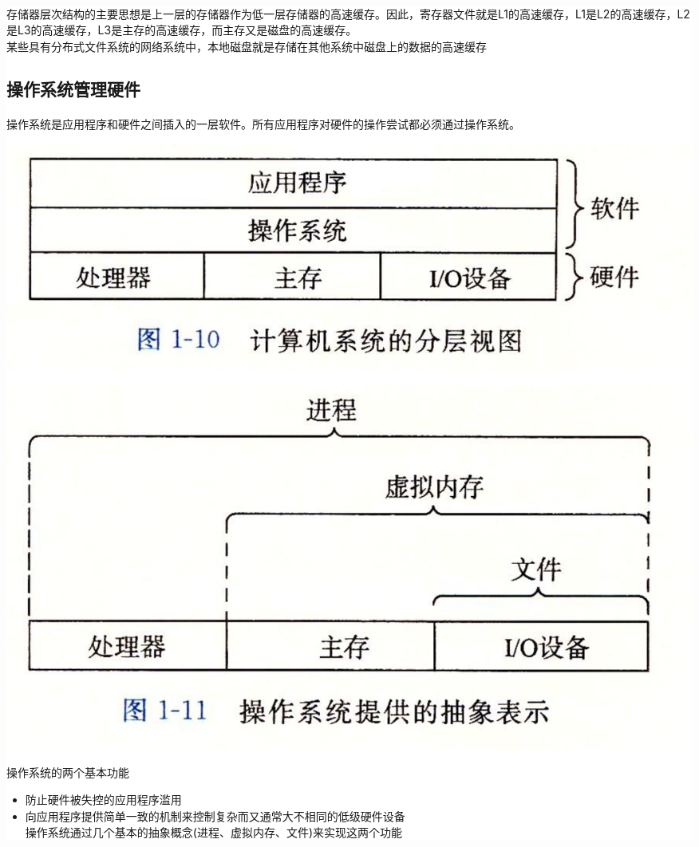 存储器层次结构的主要思想是上一层的存储器作为低一层存储器的高速缓存。因此，寄存器文件就是L1的高速缓存，L1是L2的高速缓存，L2是L3的高速缓存，L3是主存的高速缓存，而主存又是磁盘的高速缓存。  
某些具有分布式文件系统的网络系统中，本地磁盘就是存储在其他系统中磁盘上的数据的高速缓存

## 操作系统管理硬件

操作系统是应用程序和硬件之间插入的一层软件。所有应用程序对硬件的操作尝试都必须通过操作系统。

![](../assets/images/csapp/system_view.png)

![](../assets/images/csapp/os_abstract.png)

操作系统的两个基本功能

- 防止硬件被失控的应用程序滥用
- 向应用程序提供简单一致的机制来控制复杂而又通常大不相同的低级硬件设备  
  操作系统通过几个基本的抽象概念(进程、虚拟内存、文件)来实现这两个功能
